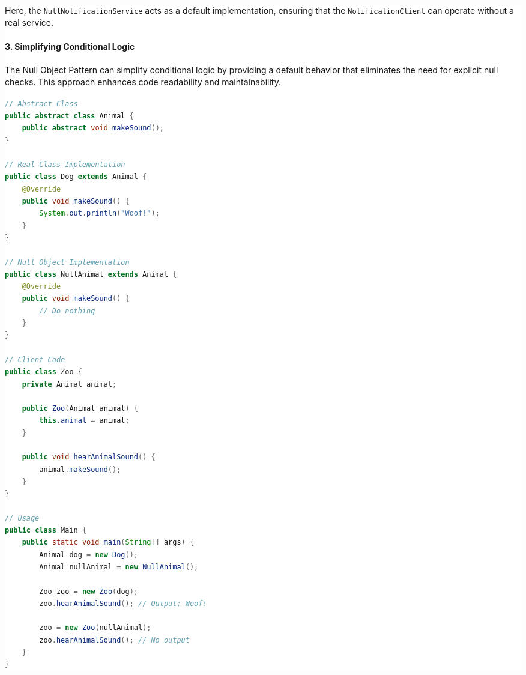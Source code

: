 Here, the `NullNotificationService` acts as a default implementation, ensuring that the `NotificationClient` can operate without a real service.

#### 3. Simplifying Conditional Logic

The Null Object Pattern can simplify conditional logic by providing a default behavior that eliminates the need for explicit null checks. This approach enhances code readability and maintainability.

```java
// Abstract Class
public abstract class Animal {
    public abstract void makeSound();
}

// Real Class Implementation
public class Dog extends Animal {
    @Override
    public void makeSound() {
        System.out.println("Woof!");
    }
}

// Null Object Implementation
public class NullAnimal extends Animal {
    @Override
    public void makeSound() {
        // Do nothing
    }
}

// Client Code
public class Zoo {
    private Animal animal;

    public Zoo(Animal animal) {
        this.animal = animal;
    }

    public void hearAnimalSound() {
        animal.makeSound();
    }
}

// Usage
public class Main {
    public static void main(String[] args) {
        Animal dog = new Dog();
        Animal nullAnimal = new NullAnimal();

        Zoo zoo = new Zoo(dog);
        zoo.hearAnimalSound(); // Output: Woof!

        zoo = new Zoo(nullAnimal);
        zoo.hearAnimalSound(); // No output
    }
}
```
